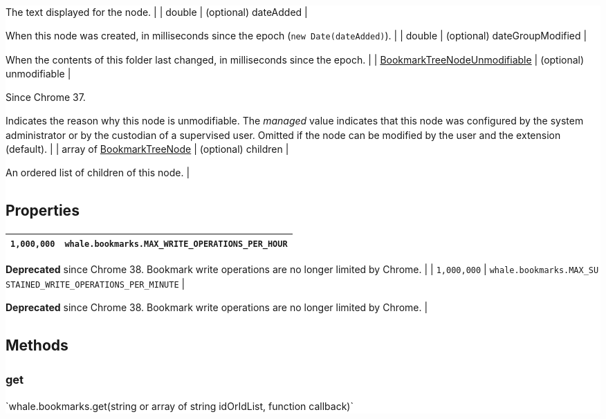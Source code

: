 The text displayed for the node.
 |
| double | <span class="optional">(optional)</span> dateAdded | 

When this node was created, in milliseconds since the epoch (`new Date(dateAdded)`).
 |
| double | <span class="optional">(optional)</span> dateGroupModified | 

When the contents of this folder last changed, in milliseconds since the epoch.
 |
| [BookmarkTreeNodeUnmodifiable](/extensions/bookmarks#type-BookmarkTreeNodeUnmodifiable) | <span class="optional">(optional)</span> unmodifiable | 

Since Chrome 37.

Indicates the reason why this node is unmodifiable. The <var>managed</var> value indicates that this node was configured by the system administrator or by the custodian of a supervised user. Omitted if the node can be modified by the user and the extension (default).
 |
| array of [BookmarkTreeNode](/extensions/bookmarks#type-BookmarkTreeNode) | <span class="optional">(optional)</span> children | 

An ordered list of children of this node.
 |

</div>

## Properties

| <span class="type_name">`1,000,000`</span> | `whale.bookmarks.MAX_WRITE_OPERATIONS_PER_HOUR` | 
|---|---|

**Deprecated** since Chrome 38. Bookmark write operations are no longer limited by Chrome.
 |
| <span class="type_name">`1,000,000`</span> | `whale.bookmarks.MAX_SUSTAINED_WRITE_OPERATIONS_PER_MINUTE` | 

**Deprecated** since Chrome 38. Bookmark write operations are no longer limited by Chrome.
 |

## Methods

<div>

### get

<div class="summary">`whale.bookmarks.get(<span>string or array of string idOrIdList</span>, <span>function callback</span>)`</div>

<div class="description">
